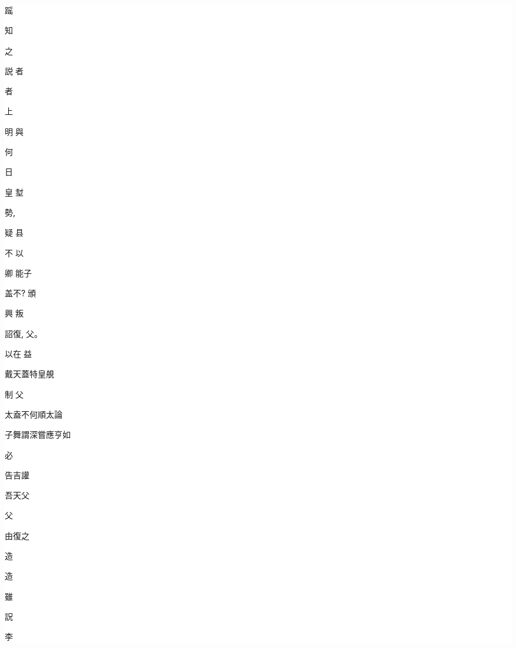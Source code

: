 䠛

知

之

説 者

者

上

明 與

何

日

皇 堼

勢,

疑 县

不 以

卿 能子

盖不? 頒

興 叛

詔復, 父。

以在 益

戴天蓋特皇䚀

制 父

太盍不何順太論

子舞謂深嘗應亨如



必



告吉讙

吾天父

父

由復之

造

造

雖

詋

李
